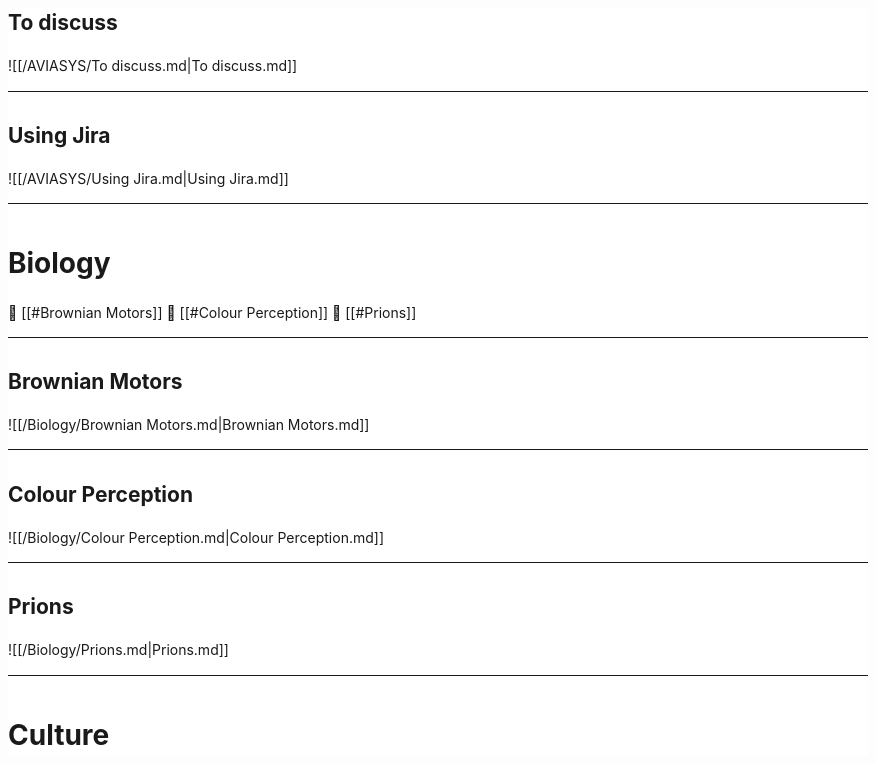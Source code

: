 

## To discuss

![[/AVIASYS/To discuss.md|To discuss.md]]

---



## Using Jira

![[/AVIASYS/Using Jira.md|Using Jira.md]]

---

<div style="page-break-after: always;"></div>

# Biology

📄 [[#Brownian Motors]]
📄 [[#Colour Perception]]
📄 [[#Prions]]


---



## Brownian Motors

![[/Biology/Brownian Motors.md|Brownian Motors.md]]

---



## Colour Perception

![[/Biology/Colour Perception.md|Colour Perception.md]]

---



## Prions

![[/Biology/Prions.md|Prions.md]]

---

<div style="page-break-after: always;"></div>

# Culture
